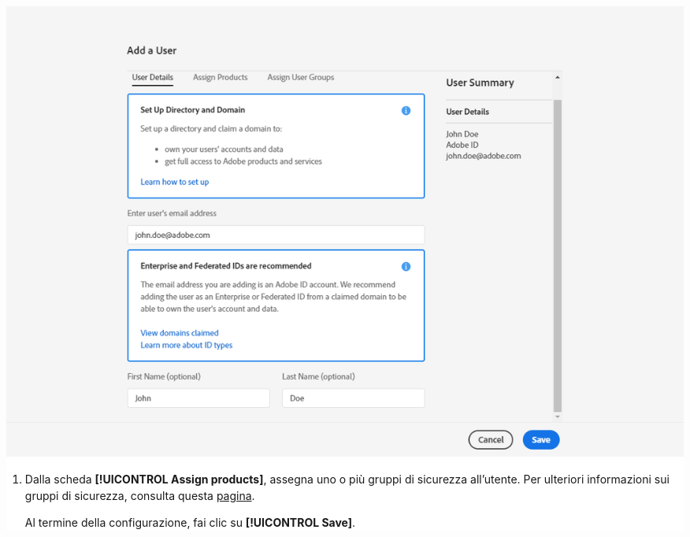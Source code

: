    ![](assets/create_user_3.png)

1. Dalla scheda **[!UICONTROL Assign products]**, assegna uno o più gruppi di sicurezza all’utente. Per ulteriori informazioni sui gruppi di sicurezza, consulta questa [pagina](../../administration/using/managing-groups-and-users.md).

   Al termine della configurazione, fai clic su **[!UICONTROL Save]**.
